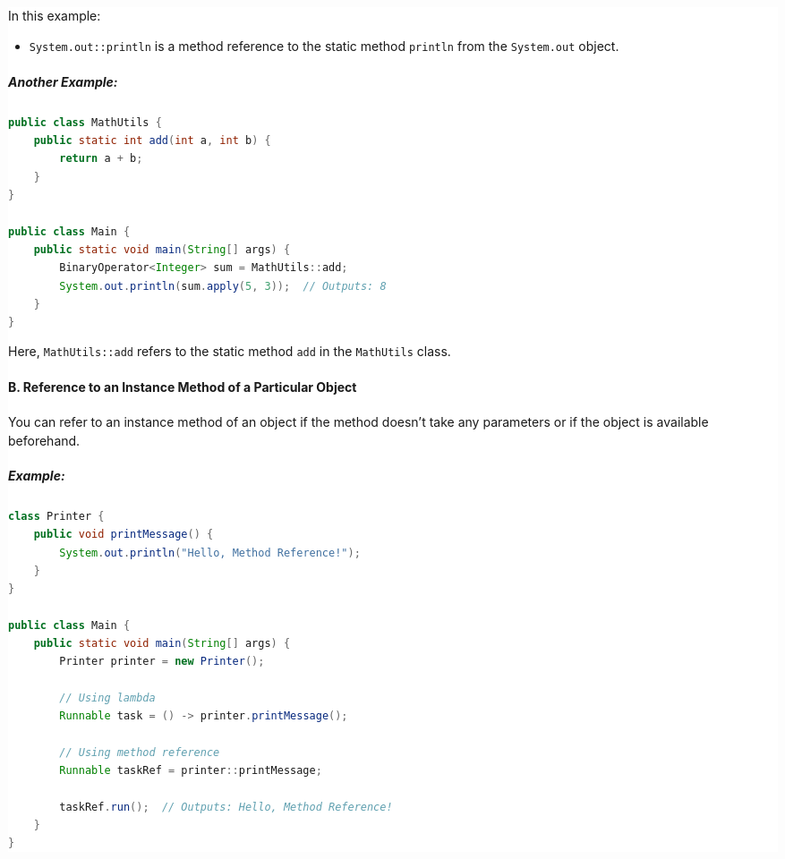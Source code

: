 In this example:

- `System.out::println` is a method reference to the static method `println` from the `System.out` object.

##### Another Example:

```java
public class MathUtils {
    public static int add(int a, int b) {
        return a + b;
    }
}

public class Main {
    public static void main(String[] args) {
        BinaryOperator<Integer> sum = MathUtils::add;
        System.out.println(sum.apply(5, 3));  // Outputs: 8
    }
}
```

Here, `MathUtils::add` refers to the static method `add` in the `MathUtils` class.

#### B. **Reference to an Instance Method of a Particular Object**

You can refer to an instance method of an object if the method doesn’t take any parameters or if the object is available
beforehand.

##### Example:

```java
class Printer {
    public void printMessage() {
        System.out.println("Hello, Method Reference!");
    }
}

public class Main {
    public static void main(String[] args) {
        Printer printer = new Printer();

        // Using lambda
        Runnable task = () -> printer.printMessage();

        // Using method reference
        Runnable taskRef = printer::printMessage;

        taskRef.run();  // Outputs: Hello, Method Reference!
    }
}
```
